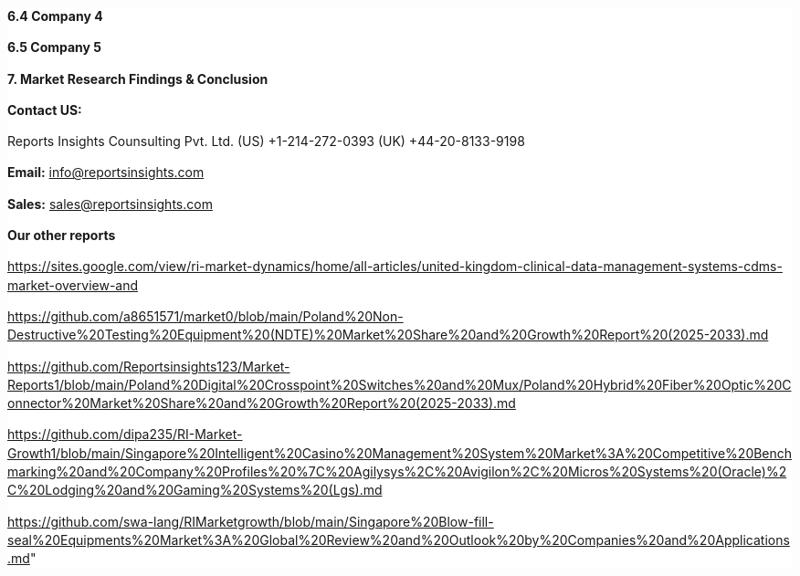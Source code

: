 <strong>6.4 Company 4</strong>

<strong>6.5 Company 5</strong>

<strong>7. Market Research Findings &amp; Conclusion</strong>

<strong>Contact US:</strong>

Reports Insights Counsulting Pvt. Ltd.
(US) +1-214-272-0393
(UK) +44-20-8133-9198
<p class=""""><b>Email:</b> <a href=mailto:info@reportsinsights.com>info@reportsinsights.com</a></p>
<p class=""""><b>Sales:</b> <a href=mailto:sales@reportsinsights.com>sales@reportsinsights.com</a></p>

<strong>Our other reports</strong>

<a href=https://sites.google.com/view/ri-market-dynamics/home/all-articles/united-kingdom-clinical-data-management-systems-cdms-market-overview-and>https://sites.google.com/view/ri-market-dynamics/home/all-articles/united-kingdom-clinical-data-management-systems-cdms-market-overview-and</a>

<a href=https://github.com/a8651571/market0/blob/main/Poland%20Non-Destructive%20Testing%20Equipment%20(NDTE)%20Market%20Share%20and%20Growth%20Report%20(2025-2033).md>https://github.com/a8651571/market0/blob/main/Poland%20Non-Destructive%20Testing%20Equipment%20(NDTE)%20Market%20Share%20and%20Growth%20Report%20(2025-2033).md</a>

<a href=https://github.com/Reportsinsights123/Market-Reports1/blob/main/Poland%20Digital%20Crosspoint%20Switches%20and%20Mux/Poland%20Hybrid%20Fiber%20Optic%20Connector%20Market%20Share%20and%20Growth%20Report%20(2025-2033).md>https://github.com/Reportsinsights123/Market-Reports1/blob/main/Poland%20Digital%20Crosspoint%20Switches%20and%20Mux/Poland%20Hybrid%20Fiber%20Optic%20Connector%20Market%20Share%20and%20Growth%20Report%20(2025-2033).md</a>

<a href=https://github.com/dipa235/RI-Market-Growth1/blob/main/Singapore%20Intelligent%20Casino%20Management%20System%20Market%3A%20Competitive%20Benchmarking%20and%20Company%20Profiles%20%7C%20Agilysys%2C%20Avigilon%2C%20Micros%20Systems%20(Oracle)%2C%20Lodging%20and%20Gaming%20Systems%20(Lgs).md>https://github.com/dipa235/RI-Market-Growth1/blob/main/Singapore%20Intelligent%20Casino%20Management%20System%20Market%3A%20Competitive%20Benchmarking%20and%20Company%20Profiles%20%7C%20Agilysys%2C%20Avigilon%2C%20Micros%20Systems%20(Oracle)%2C%20Lodging%20and%20Gaming%20Systems%20(Lgs).md</a>

<a href=https://github.com/swa-lang/RIMarketgrowth/blob/main/Singapore%20Blow-fill-seal%20Equipments%20Market%3A%20Global%20Review%20and%20Outlook%20by%20Companies%20and%20Applications.md>https://github.com/swa-lang/RIMarketgrowth/blob/main/Singapore%20Blow-fill-seal%20Equipments%20Market%3A%20Global%20Review%20and%20Outlook%20by%20Companies%20and%20Applications.md</a>"
